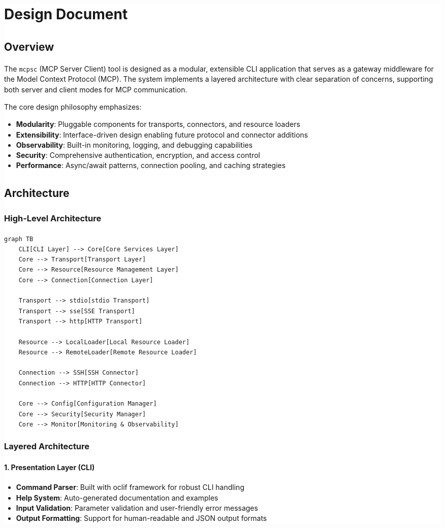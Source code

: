 # Design Document

## Overview

The `mcpsc` (MCP Server Client) tool is designed as a modular, extensible CLI application that serves as a gateway middleware for the Model Context Protocol (MCP). The system implements a layered architecture with clear separation of concerns, supporting both server and client modes for MCP communication.

The core design philosophy emphasizes:
- **Modularity**: Pluggable components for transports, connectors, and resource loaders
- **Extensibility**: Interface-driven design enabling future protocol and connector additions
- **Observability**: Built-in monitoring, logging, and debugging capabilities
- **Security**: Comprehensive authentication, encryption, and access control
- **Performance**: Async/await patterns, connection pooling, and caching strategies

## Architecture

### High-Level Architecture

```mermaid
graph TB
    CLI[CLI Layer] --> Core[Core Services Layer]
    Core --> Transport[Transport Layer]
    Core --> Resource[Resource Management Layer]
    Core --> Connection[Connection Layer]
    
    Transport --> stdio[stdio Transport]
    Transport --> sse[SSE Transport]
    Transport --> http[HTTP Transport]
    
    Resource --> LocalLoader[Local Resource Loader]
    Resource --> RemoteLoader[Remote Resource Loader]
    
    Connection --> SSH[SSH Connector]
    Connection --> HTTP[HTTP Connector]
    
    Core --> Config[Configuration Manager]
    Core --> Security[Security Manager]
    Core --> Monitor[Monitoring & Observability]
```

### Layered Architecture

#### 1. Presentation Layer (CLI)
- **Command Parser**: Built with oclif framework for robust CLI handling
- **Help System**: Auto-generated documentation and examples
- **Input Validation**: Parameter validation and user-friendly error messages
- **Output Formatting**: Support for human-readable and JSON output formats
